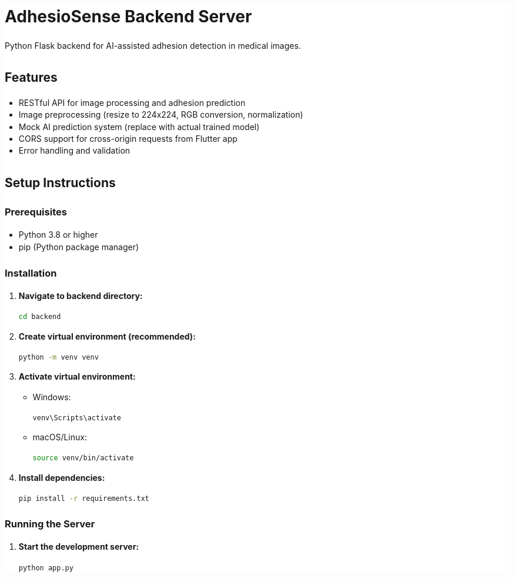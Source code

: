 # AdhesioSense Backend Server

Python Flask backend for AI-assisted adhesion detection in medical images.

## Features

- RESTful API for image processing and adhesion prediction
- Image preprocessing (resize to 224x224, RGB conversion, normalization)
- Mock AI prediction system (replace with actual trained model)
- CORS support for cross-origin requests from Flutter app
- Error handling and validation

## Setup Instructions

### Prerequisites

- Python 3.8 or higher
- pip (Python package manager)

### Installation

1. **Navigate to backend directory:**
   ```bash
   cd backend
   ```

2. **Create virtual environment (recommended):**
   ```bash
   python -m venv venv
   ```

3. **Activate virtual environment:**
   - Windows:
     ```bash
     venv\Scripts\activate
     ```
   - macOS/Linux:
     ```bash
     source venv/bin/activate
     ```

4. **Install dependencies:**
   ```bash
   pip install -r requirements.txt
   ```

### Running the Server

1. **Start the development server:**
   ```bash
   python app.py
   ```
